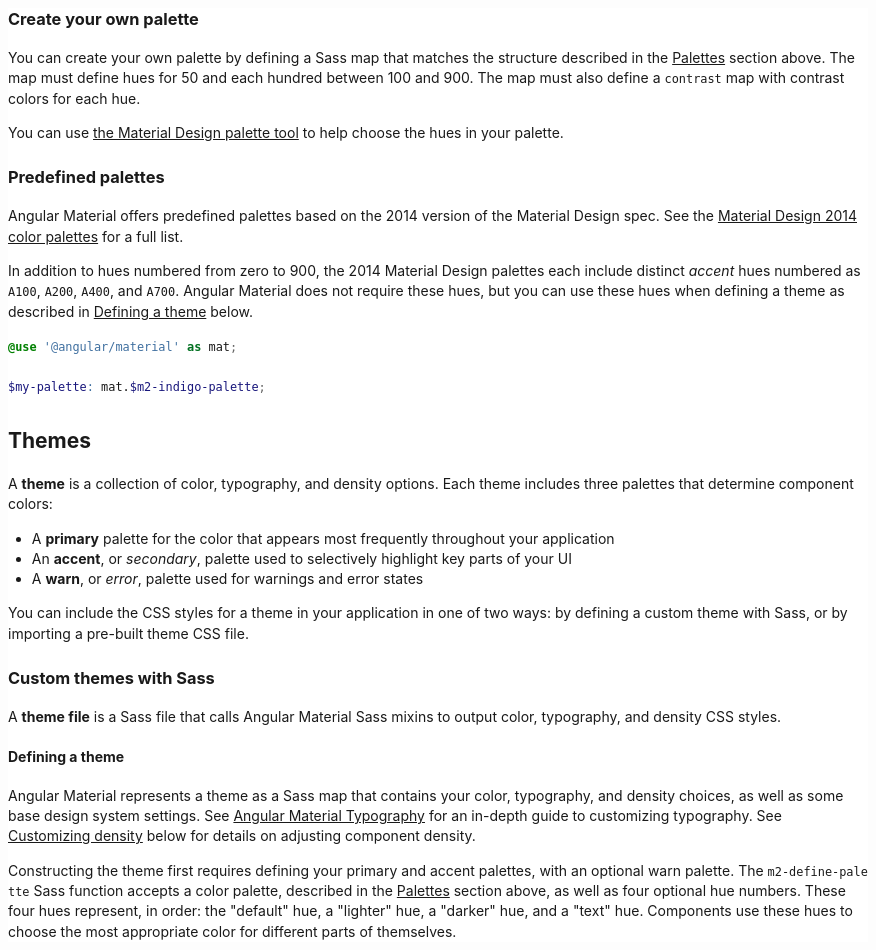 [sass-maps]: https://sass-lang.com/documentation/values/maps
[spec-colors]: https://m2.material.io/design/color/the-color-system.html

### Create your own palette

You can create your own palette by defining a Sass map that matches the structure described in the
[Palettes](#palettes) section above. The map must define hues for 50 and each hundred between 100
and 900. The map must also define a `contrast` map with contrast colors for each hue.

You can use [the Material Design palette tool][palette-tool] to help choose the hues in your
palette.

[palette-tool]: https://m2.material.io/design/color/the-color-system.html#tools-for-picking-colors

### Predefined palettes

Angular Material offers predefined palettes based on the 2014 version of the Material Design
spec. See the [Material Design 2014 color palettes][2014-palettes] for a full list.

In addition to hues numbered from zero to 900, the 2014 Material Design palettes each include
distinct _accent_ hues numbered as `A100`, `A200`, `A400`, and `A700`. Angular Material does not
require these hues, but you can use these hues when defining a theme as described in
[Defining a theme](#defining-a-theme) below.

```scss
@use '@angular/material' as mat;

$my-palette: mat.$m2-indigo-palette;
```

[2014-palettes]: https://material.io/archive/guidelines/style/color.html#color-color-palette

## Themes

A **theme** is a collection of color, typography, and density options. Each theme includes three
palettes that determine component colors:

* A **primary** palette for the color that appears most frequently throughout your application
* An **accent**, or _secondary_, palette used to selectively highlight key parts of your UI
* A **warn**, or _error_, palette used for warnings and error states

You can include the CSS styles for a theme in your application in one of two ways: by defining a
custom theme with Sass, or by importing a pre-built theme CSS file.

### Custom themes with Sass

A **theme file** is a Sass file that calls Angular Material Sass mixins to output color,
typography, and density CSS styles.

#### Defining a theme

Angular Material represents a theme as a Sass map that contains your color, typography, and density
choices, as well as some base design system settings. See
[Angular Material Typography][mat-typography] for an in-depth guide to customizing typography. See
[Customizing density](#customizing-density) below for details on adjusting component density.

Constructing the theme first requires defining your primary and accent palettes, with an optional
warn palette. The `m2-define-palette` Sass function accepts a color palette, described in the
[Palettes](#palettes) section above, as well as four optional hue numbers. These four hues
represent, in order: the "default" hue, a "lighter" hue, a "darker" hue, and a "text" hue.
Components use these hues to choose the most appropriate color for different parts of
themselves.


[material-design-theming]: https://m2.material.io/design/material-theming/overview.html
[theming]: https://material.angular.io/guide/theming
[mat-typography]: https://material.angular.io/guide/typography
[theme-your-own]: https://material.angular.io/guide/theming-your-components
[adding-styles]: https://angular.dev/reference/configs/workspace-config#styles-and-scripts-configuration
[prebuilt]: https://github.com/angular/components/blob/main/src/material/core/theming/prebuilt
[sass-mixins]: https://sass-lang.com/documentation/at-rules/mixin
[material-density]: https://m2.material.io/design/layout/applying-density.html
[WCAG]: https://www.w3.org/WAI/standards-guidelines/wcag/glance/
[shadow-dom]: https://developer.mozilla.org/en-US/docs/Web/Web_Components/Using_shadow_DOM
[constructable-css]: https://developers.google.com/web/updates/2019/02/constructable-stylesheets
[roboto]: https://fonts.google.com/share?selection.family=Roboto:wght@300;400;500
[fonts-api]: https://developers.google.com/fonts/docs/getting_started
[font-inlining]: https://angular.dev/reference/configs/workspace-config#fonts-optimization-options
[2018-typography]: https://m2.material.io/design/typography/the-type-system.html#type-scale
[sass-partials]: https://sass-lang.com/guide#topic-4